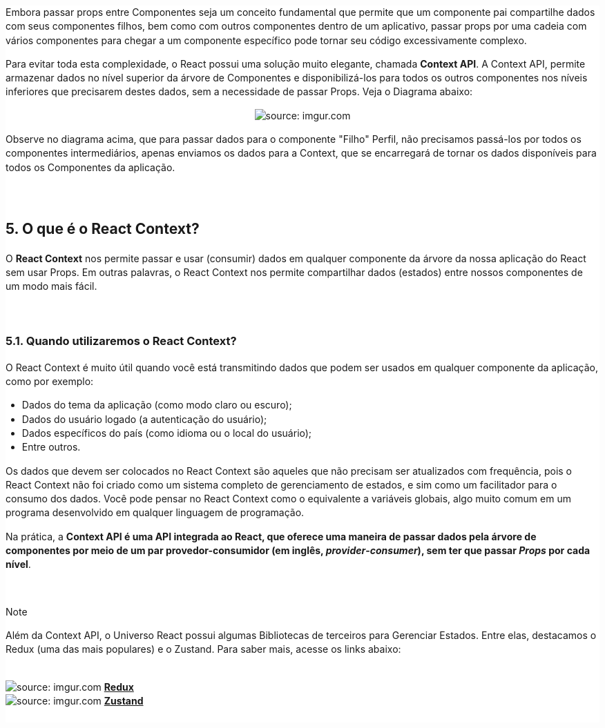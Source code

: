 Embora passar props entre Componentes seja um conceito fundamental que permite que um componente pai compartilhe dados com seus componentes filhos, bem como com outros componentes dentro de um aplicativo, passar props por uma cadeia com vários componentes para chegar a um componente específico pode tornar seu código excessivamente complexo. 

Para evitar toda esta complexidade, o React possui uma solução muito elegante, chamada **Context API**. A Context API, permite armazenar dados no nível superior da árvore de Componentes e disponibilizá-los para todos os outros componentes nos níveis inferiores que precisarem destes dados, sem a necessidade de passar Props. Veja o Diagrama abaixo:

<div align="center"><img src="https://i.imgur.com/F2sJKkK.png" title="source: imgur.com" /></div>

Observe no diagrama acima, que para passar dados para o componente "Filho" Perfil, não precisamos passá-los por todos os componentes intermediários, apenas enviamos os dados para a Context, que se encarregará de tornar os dados disponíveis para todos os Componentes da aplicação. 

<br />

<h2>5. O que é o React Context?</h2>



O **React Context** nos permite passar e usar (consumir) dados em qualquer componente da árvore da nossa aplicação do React sem usar Props. Em outras palavras, o React Context nos permite compartilhar dados (estados) entre nossos componentes de um modo mais fácil.

<br />

<h3>5.1. Quando utilizaremos o React Context?</h3>



O React Context é muito útil quando você está transmitindo dados que podem ser usados em qualquer componente da aplicação, como por exemplo:

- Dados do tema da aplicação (como modo claro ou escuro);
- Dados do usuário logado (a autenticação do usuário);
- Dados específicos do país (como idioma ou o local do usuário);
- Entre outros.

Os dados que devem ser colocados no React Context são aqueles que não precisam ser atualizados com frequência, pois o React Context não foi criado como um sistema completo de gerenciamento de estados, e sim como um facilitador para o consumo dos dados. Você pode pensar no React Context como o equivalente a variáveis globais, algo muito comum em um programa desenvolvido em qualquer linguagem de programação.

Na prática, a **Context API é uma API integrada ao React, que oferece uma maneira de passar dados pela árvore de componentes por meio de um par provedor-consumidor (em inglês, *provider*-*consumer*), sem ter que passar *Props* por cada nível**.

<br />

> [!NOTE]
>
> Além da Context API, o Universo React possui algumas Bibliotecas de terceiros para Gerenciar Estados. Entre elas, destacamos o Redux (uma das mais populares) e o Zustand. Para saber mais, acesse os links abaixo:
>
> <br />
>
> <div align="left"><img src="https://i.imgur.com/MLGHHVY.png" title="source: imgur.com" width="4%"/> <a href="https://redux.js.org" target="_blank"><b>Redux</b></a></div>
>
> <div align="left"><img src="https://i.imgur.com/AAZjJr8.png" title="source: imgur.com" width="4%"/> <a href="https://zustand-demo.pmnd.rs/" target="_blank"><b>Zustand</b></a></div>
>
> <br />
